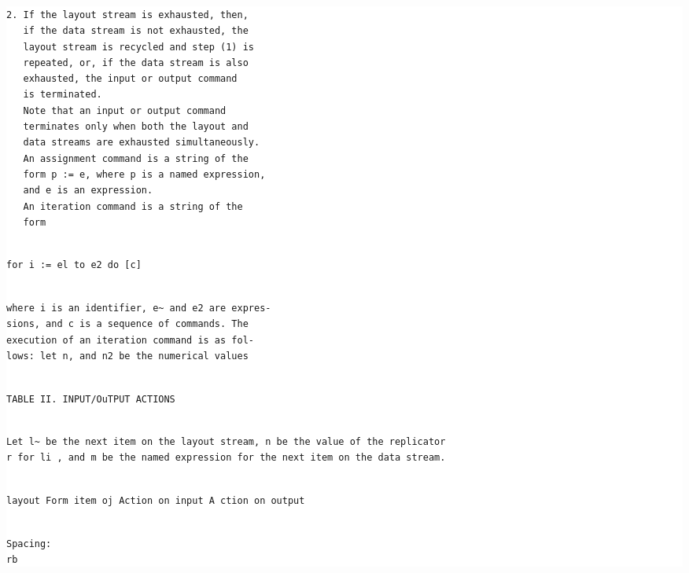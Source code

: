 ```
2. If the layout stream is exhausted, then,
   if the data stream is not exhausted, the
   layout stream is recycled and step (1) is
   repeated, or, if the data stream is also
   exhausted, the input or output command
   is terminated.
   Note that an input or output command
   terminates only when both the layout and
   data streams are exhausted simultaneously.
   An assignment command is a string of the
   form p := e, where p is a named expression,
   and e is an expression.
   An iteration command is a string of the
   form

```

```

for i := el to e2 do [c]

```

```

where i is an identifier, e~ and e2 are expres-
sions, and c is a sequence of commands. The
execution of an iteration command is as fol-
lows: let n, and n2 be the numerical values

```

```

TABLE II. INPUT/OuTPUT ACTIONS

```

```

Let l~ be the next item on the layout stream, n be the value of the replicator
r for li , and m be the named expression for the next item on the data stream.

```

```

layout Form item oj Action on input A ction on output

```

```

Spacing:
rb

```
